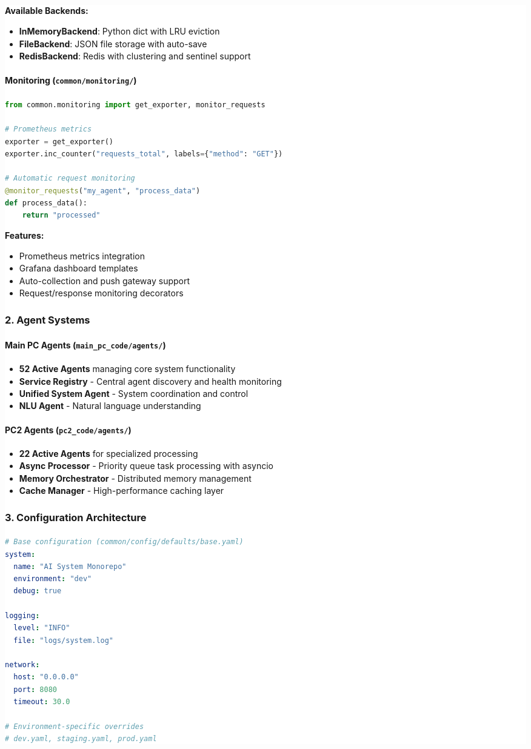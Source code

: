 **Available Backends:**
- **InMemoryBackend**: Python dict with LRU eviction
- **FileBackend**: JSON file storage with auto-save
- **RedisBackend**: Redis with clustering and sentinel support

#### Monitoring (`common/monitoring/`)
```python
from common.monitoring import get_exporter, monitor_requests

# Prometheus metrics
exporter = get_exporter()
exporter.inc_counter("requests_total", labels={"method": "GET"})

# Automatic request monitoring
@monitor_requests("my_agent", "process_data")
def process_data():
    return "processed"
```

**Features:**
- Prometheus metrics integration
- Grafana dashboard templates
- Auto-collection and push gateway support
- Request/response monitoring decorators

### 2. Agent Systems

#### Main PC Agents (`main_pc_code/agents/`)
- **52 Active Agents** managing core system functionality
- **Service Registry** - Central agent discovery and health monitoring
- **Unified System Agent** - System coordination and control
- **NLU Agent** - Natural language understanding

#### PC2 Agents (`pc2_code/agents/`)
- **22 Active Agents** for specialized processing
- **Async Processor** - Priority queue task processing with asyncio
- **Memory Orchestrator** - Distributed memory management
- **Cache Manager** - High-performance caching layer

### 3. Configuration Architecture

```yaml
# Base configuration (common/config/defaults/base.yaml)
system:
  name: "AI System Monorepo"
  environment: "dev"
  debug: true

logging:
  level: "INFO"
  file: "logs/system.log"

network:
  host: "0.0.0.0"
  port: 8080
  timeout: 30.0

# Environment-specific overrides
# dev.yaml, staging.yaml, prod.yaml
```
